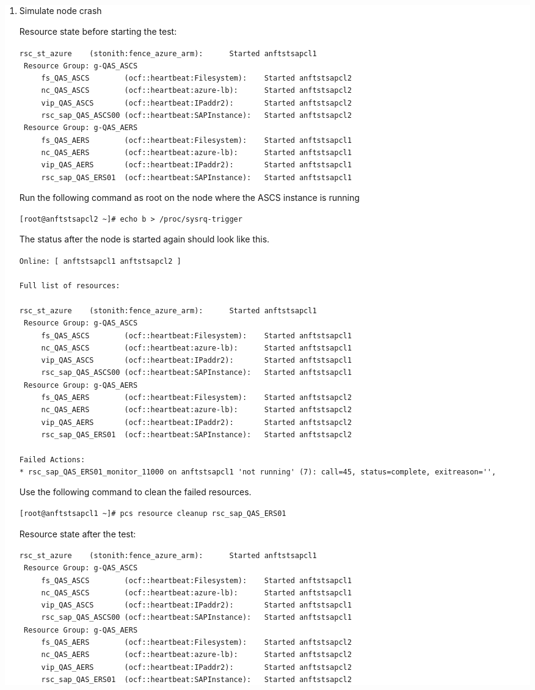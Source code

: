 1. Simulate node crash

   Resource state before starting the test:

   <pre><code>rsc_st_azure    (stonith:fence_azure_arm):      Started anftstsapcl1
    Resource Group: g-QAS_ASCS
        fs_QAS_ASCS        (ocf::heartbeat:Filesystem):    Started anftstsapcl2
        nc_QAS_ASCS        (ocf::heartbeat:azure-lb):      Started anftstsapcl2
        vip_QAS_ASCS       (ocf::heartbeat:IPaddr2):       Started anftstsapcl2
        rsc_sap_QAS_ASCS00 (ocf::heartbeat:SAPInstance):   Started anftstsapcl2
    Resource Group: g-QAS_AERS
        fs_QAS_AERS        (ocf::heartbeat:Filesystem):    Started anftstsapcl1
        nc_QAS_AERS        (ocf::heartbeat:azure-lb):      Started anftstsapcl1
        vip_QAS_AERS       (ocf::heartbeat:IPaddr2):       Started anftstsapcl1
        rsc_sap_QAS_ERS01  (ocf::heartbeat:SAPInstance):   Started anftstsapcl1
   </code></pre>

   Run the following command as root on the node where the ASCS instance is running

   <pre><code>[root@anftstsapcl2 ~]# echo b > /proc/sysrq-trigger
   </code></pre>

   The status after the node is started again should look like this.

   <pre><code>Online: [ anftstsapcl1 anftstsapcl2 ]
   
   Full list of resources:
   
   rsc_st_azure    (stonith:fence_azure_arm):      Started anftstsapcl1
    Resource Group: g-QAS_ASCS
        fs_QAS_ASCS        (ocf::heartbeat:Filesystem):    Started anftstsapcl1
        nc_QAS_ASCS        (ocf::heartbeat:azure-lb):      Started anftstsapcl1
        vip_QAS_ASCS       (ocf::heartbeat:IPaddr2):       Started anftstsapcl1
        rsc_sap_QAS_ASCS00 (ocf::heartbeat:SAPInstance):   Started anftstsapcl1
    Resource Group: g-QAS_AERS
        fs_QAS_AERS        (ocf::heartbeat:Filesystem):    Started anftstsapcl2
        nc_QAS_AERS        (ocf::heartbeat:azure-lb):      Started anftstsapcl2
        vip_QAS_AERS       (ocf::heartbeat:IPaddr2):       Started anftstsapcl2
        rsc_sap_QAS_ERS01  (ocf::heartbeat:SAPInstance):   Started anftstsapcl2
   
   Failed Actions:
   * rsc_sap_QAS_ERS01_monitor_11000 on anftstsapcl1 'not running' (7): call=45, status=complete, exitreason='',
   </code></pre>

   Use the following command to clean the failed resources.

   <pre><code>[root@anftstsapcl1 ~]# pcs resource cleanup rsc_sap_QAS_ERS01
   </code></pre>

   Resource state after the test:

   <pre><code>rsc_st_azure    (stonith:fence_azure_arm):      Started anftstsapcl1
    Resource Group: g-QAS_ASCS
        fs_QAS_ASCS        (ocf::heartbeat:Filesystem):    Started anftstsapcl1
        nc_QAS_ASCS        (ocf::heartbeat:azure-lb):      Started anftstsapcl1
        vip_QAS_ASCS       (ocf::heartbeat:IPaddr2):       Started anftstsapcl1
        rsc_sap_QAS_ASCS00 (ocf::heartbeat:SAPInstance):   Started anftstsapcl1
    Resource Group: g-QAS_AERS
        fs_QAS_AERS        (ocf::heartbeat:Filesystem):    Started anftstsapcl2
        nc_QAS_AERS        (ocf::heartbeat:azure-lb):      Started anftstsapcl2
        vip_QAS_AERS       (ocf::heartbeat:IPaddr2):       Started anftstsapcl2
        rsc_sap_QAS_ERS01  (ocf::heartbeat:SAPInstance):   Started anftstsapcl2
   </code></pre>
